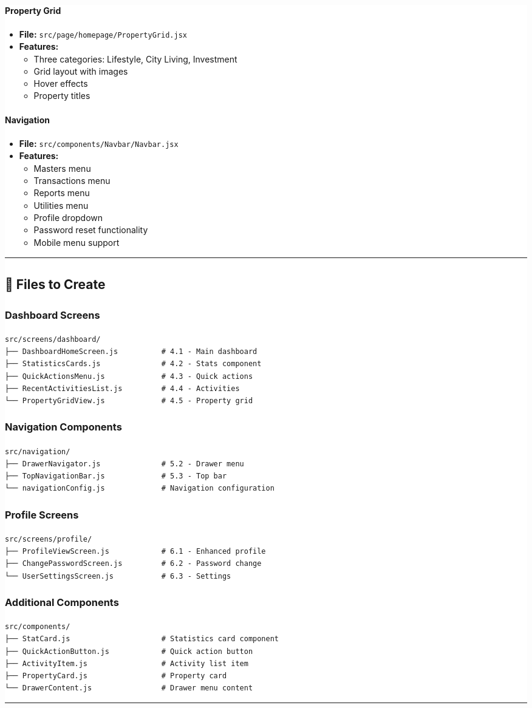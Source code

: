 #### Property Grid
- **File:** `src/page/homepage/PropertyGrid.jsx`
- **Features:**
  - Three categories: Lifestyle, City Living, Investment
  - Grid layout with images
  - Hover effects
  - Property titles

#### Navigation
- **File:** `src/components/Navbar/Navbar.jsx`
- **Features:**
  - Masters menu
  - Transactions menu
  - Reports menu
  - Utilities menu
  - Profile dropdown
  - Password reset functionality
  - Mobile menu support

---

## 📂 Files to Create

### Dashboard Screens
```
src/screens/dashboard/
├── DashboardHomeScreen.js          # 4.1 - Main dashboard
├── StatisticsCards.js              # 4.2 - Stats component
├── QuickActionsMenu.js             # 4.3 - Quick actions
├── RecentActivitiesList.js         # 4.4 - Activities
└── PropertyGridView.js             # 4.5 - Property grid
```

### Navigation Components
```
src/navigation/
├── DrawerNavigator.js              # 5.2 - Drawer menu
├── TopNavigationBar.js             # 5.3 - Top bar
└── navigationConfig.js             # Navigation configuration
```

### Profile Screens
```
src/screens/profile/
├── ProfileViewScreen.js            # 6.1 - Enhanced profile
├── ChangePasswordScreen.js         # 6.2 - Password change
└── UserSettingsScreen.js           # 6.3 - Settings
```

### Additional Components
```
src/components/
├── StatCard.js                     # Statistics card component
├── QuickActionButton.js            # Quick action button
├── ActivityItem.js                 # Activity list item
├── PropertyCard.js                 # Property card
└── DrawerContent.js                # Drawer menu content
```

---